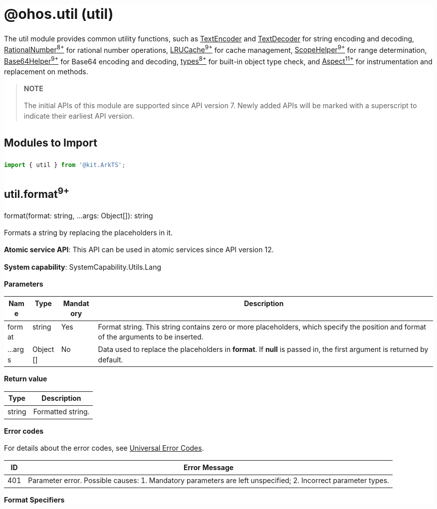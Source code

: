 # @ohos.util (util)

The util module provides common utility functions, such as [TextEncoder](#textencoder) and [TextDecoder](#textdecoder) for string encoding and decoding, [RationalNumber<sup>8+</sup>](#rationalnumber8) for rational number operations, [LRUCache<sup>9+</sup>](#lrucache9) for cache management, [ScopeHelper<sup>9+</sup>](#scopehelper9) for range determination, [Base64Helper<sup>9+</sup>](#base64helper9) for Base64 encoding and decoding, [types<sup>8+</sup>](#types8) for built-in object type check, and [Aspect<sup>11+</sup>](#aspect11) for instrumentation and replacement on methods.

> **NOTE**
>
> The initial APIs of this module are supported since API version 7. Newly added APIs will be marked with a superscript to indicate their earliest API version.


## Modules to Import

```ts
import { util } from '@kit.ArkTS';
```
## util.format<sup>9+</sup>

format(format: string,  ...args: Object[]): string

Formats a string by replacing the placeholders in it.

**Atomic service API**: This API can be used in atomic services since API version 12.

**System capability**: SystemCapability.Utils.Lang

**Parameters**

| Name | Type    | Mandatory| Description          |
| ------- | -------- | ---- | -------------- |
| format  | string   | Yes  | Format string. This string contains zero or more placeholders, which specify the position and format of the arguments to be inserted.|
| ...args | Object[] | No  | Data used to replace the placeholders in **format**. If **null** is passed in, the first argument is returned by default.|

**Return value**

| Type  | Description             |
| ------ | -----------------|
| string | Formatted string.|

**Error codes**

For details about the error codes, see [Universal Error Codes](../errorcode-universal.md).

| ID| Error Message|
| -------- | -------- |
| 401 | Parameter error. Possible causes: 1. Mandatory parameters are left unspecified; 2. Incorrect parameter types. |

**Format Specifiers**
